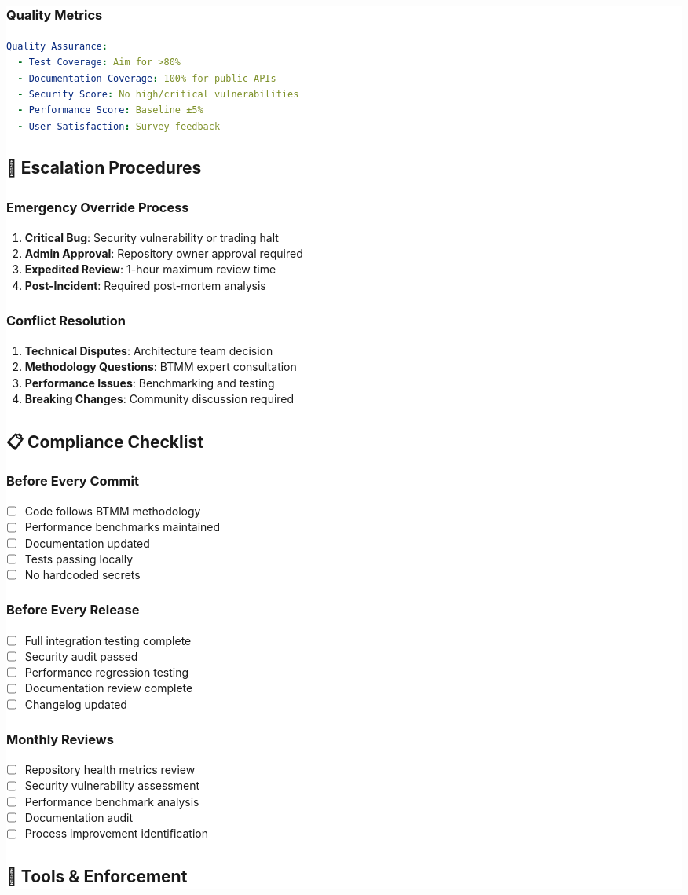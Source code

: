 ### Quality Metrics
```yaml
Quality Assurance:
  - Test Coverage: Aim for >80%
  - Documentation Coverage: 100% for public APIs
  - Security Score: No high/critical vulnerabilities
  - Performance Score: Baseline ±5%
  - User Satisfaction: Survey feedback
```

## 🚨 **Escalation Procedures**

### Emergency Override Process
1. **Critical Bug**: Security vulnerability or trading halt
2. **Admin Approval**: Repository owner approval required
3. **Expedited Review**: 1-hour maximum review time
4. **Post-Incident**: Required post-mortem analysis

### Conflict Resolution
1. **Technical Disputes**: Architecture team decision
2. **Methodology Questions**: BTMM expert consultation
3. **Performance Issues**: Benchmarking and testing
4. **Breaking Changes**: Community discussion required

## 📋 **Compliance Checklist**

### Before Every Commit
- [ ] Code follows BTMM methodology
- [ ] Performance benchmarks maintained
- [ ] Documentation updated
- [ ] Tests passing locally
- [ ] No hardcoded secrets

### Before Every Release
- [ ] Full integration testing complete
- [ ] Security audit passed
- [ ] Performance regression testing
- [ ] Documentation review complete
- [ ] Changelog updated

### Monthly Reviews
- [ ] Repository health metrics review
- [ ] Security vulnerability assessment
- [ ] Performance benchmark analysis
- [ ] Documentation audit
- [ ] Process improvement identification

## 🔧 **Tools & Enforcement**
